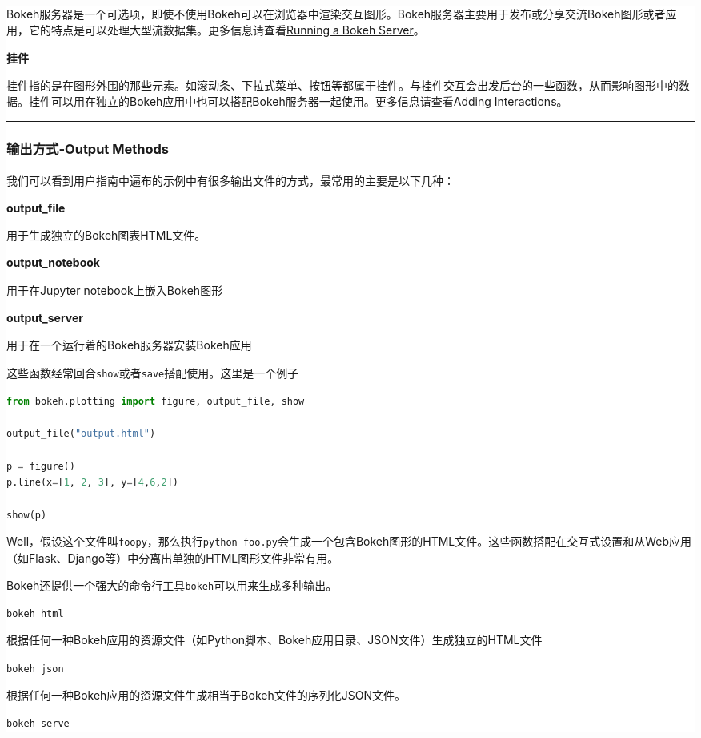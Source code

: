 Bokeh服务器是一个可选项，即使不使用Bokeh可以在浏览器中渲染交互图形。Bokeh服务器主要用于发布或分享交流Bokeh图形或者应用，它的特点是可以处理大型流数据集。更多信息请查看[Running a Bokeh Server](http://bokeh.pydata.org/en/latest/docs/user_guide/server.html#userguide-server)。

**挂件**

挂件指的是在图形外围的那些元素。如滚动条、下拉式菜单、按钮等都属于挂件。与挂件交互会出发后台的一些函数，从而影响图形中的数据。挂件可以用在独立的Bokeh应用中也可以搭配Bokeh服务器一起使用。更多信息请查看[Adding Interactions](http://bokeh.pydata.org/en/latest/docs/user_guide/interaction.html#userguide-interaction)。

------

### 输出方式-Output Methods

我们可以看到用户指南中遍布的示例中有很多输出文件的方式，最常用的主要是以下几种：

**output_file**

用于生成独立的Bokeh图表HTML文件。

**output_notebook**

用于在Jupyter notebook上嵌入Bokeh图形

**output_server**

用于在一个运行着的Bokeh服务器安装Bokeh应用

这些函数经常回合`show`或者`save`搭配使用。这里是一个例子

```python
from bokeh.plotting import figure, output_file, show

output_file("output.html")

p = figure()
p.line(x=[1, 2, 3], y=[4,6,2])

show(p)
```

Well，假设这个文件叫`foopy`，那么执行`python foo.py`会生成一个包含Bokeh图形的HTML文件。这些函数搭配在交互式设置和从Web应用（如Flask、Django等）中分离出单独的HTML图形文件非常有用。

Bokeh还提供一个强大的命令行工具`bokeh`可以用来生成多种输出。

```
bokeh html
```

根据任何一种Bokeh应用的资源文件（如Python脚本、Bokeh应用目录、JSON文件）生成独立的HTML文件

```
bokeh json
```

根据任何一种Bokeh应用的资源文件生成相当于Bokeh文件的序列化JSON文件。

```
bokeh serve
```
